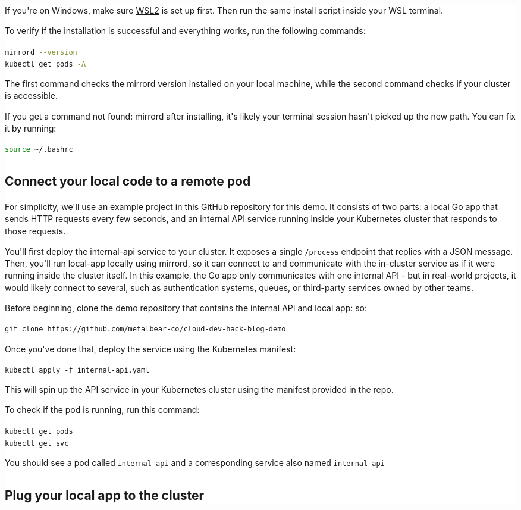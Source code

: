 If you're on Windows, make sure [WSL2](https://learn.microsoft.com/en-us/windows/wsl/install) is set up first. Then run the same install script inside your WSL terminal.

To verify if the installation is successful and everything works, run the following commands:

```bash
mirrord --version
kubectl get pods -A
```

The first command checks the mirrord version installed on your local machine, while the second command checks if your cluster is accessible.

If you get a command not found: mirrord after installing, it's likely your terminal session hasn't picked up the new path. You can fix it by running:

```bash
source ~/.bashrc
```

## Connect your local code to a remote pod

For simplicity, we'll use an example project in this  [GitHub repository](https://github.com/metalbear-co/cloud-dev-hack-blog-demo) for this demo. It consists of two parts: a local Go app that sends HTTP requests every few seconds, and an internal API service running inside your Kubernetes cluster that responds to those requests.

You'll first deploy the internal-api service to your cluster. It exposes a single `/process` endpoint that replies with a JSON message. Then, you'll run local-app locally using mirrord, so it can connect to and communicate with the in-cluster service as if it were running inside the cluster itself.  In this example, the Go app only communicates with one internal API - but in real-world projects, it would likely connect to several, such as authentication systems, queues, or third-party services owned by other teams.

Before beginning, clone the demo repository that contains the internal API and local app: so: 

```
git clone https://github.com/metalbear-co/cloud-dev-hack-blog-demo
```

Once you've done that, deploy the service using the Kubernetes manifest:

```
kubectl apply -f internal-api.yaml
```

This will spin up the API service in your Kubernetes cluster using the manifest provided in the repo.

To check if the pod is running, run this command:

```
kubectl get pods
kubectl get svc
```

You should see a pod called `internal-api` and a corresponding service also named `internal-api`

## Plug your local app to the cluster
